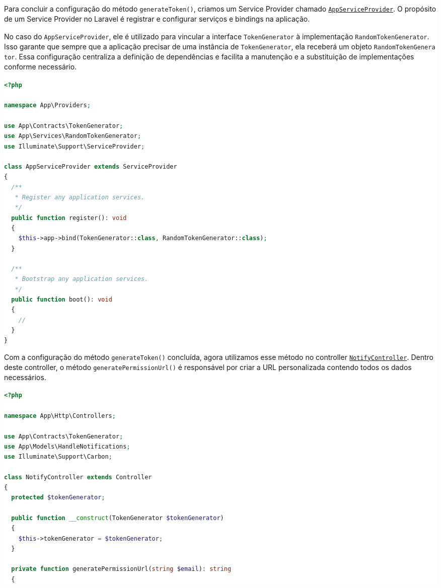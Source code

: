 Para concluir a configuração do método `generateToken()`, criamos um Service Provider chamado [`AppServiceProvider`](https://github.com/Luis-F-Oliveira/fc-server/blob/main/app/Providers/AppServiceProvider.php). O propósito de um Service Provider no Laravel é registrar e configurar serviços e bindings na aplicação.

No caso do `AppServiceProvider`, ele é utilizado para vincular a interface `TokenGenerator` à implementação `RandomTokenGenerator`. Isso garante que sempre que a aplicação precisar de uma instância de `TokenGenerator`, ela receberá um objeto `RandomTokenGenerator`. Essa configuração centraliza a definição de dependências e facilita a manutenção e a substituição de implementações conforme necessário.

```php
<?php

namespace App\Providers;

use App\Contracts\TokenGenerator;
use App\Services\RandomTokenGenerator;
use Illuminate\Support\ServiceProvider;

class AppServiceProvider extends ServiceProvider
{
  /**
   * Register any application services.
   */
  public function register(): void
  {
    $this->app->bind(TokenGenerator::class, RandomTokenGenerator::class);
  }

  /**
   * Bootstrap any application services.
   */
  public function boot(): void
  {
    //
  }
}
```

Com a configuração do método `generateToken()` concluída, agora utilizamos esse método no controller [`NotifyController`](https://github.com/Luis-F-Oliveira/fc-server/blob/main/app/Http/Controllers/NotifyController.php). Dentro deste controller, o método `generatePermissionUrl()` é responsável por criar a URL personalizada contendo todos os dados necessários.


```php
<?php

namespace App\Http\Controllers;

use App\Contracts\TokenGenerator;
use App\Models\HandleNotifications;
use Illuminate\Support\Carbon;

class NotifyController extends Controller
{
  protected $tokenGenerator;

  public function __construct(TokenGenerator $tokenGenerator)
  {
    $this->tokenGenerator = $tokenGenerator;
  }

  private function generatePermissionUrl(string $email): string
  {
```